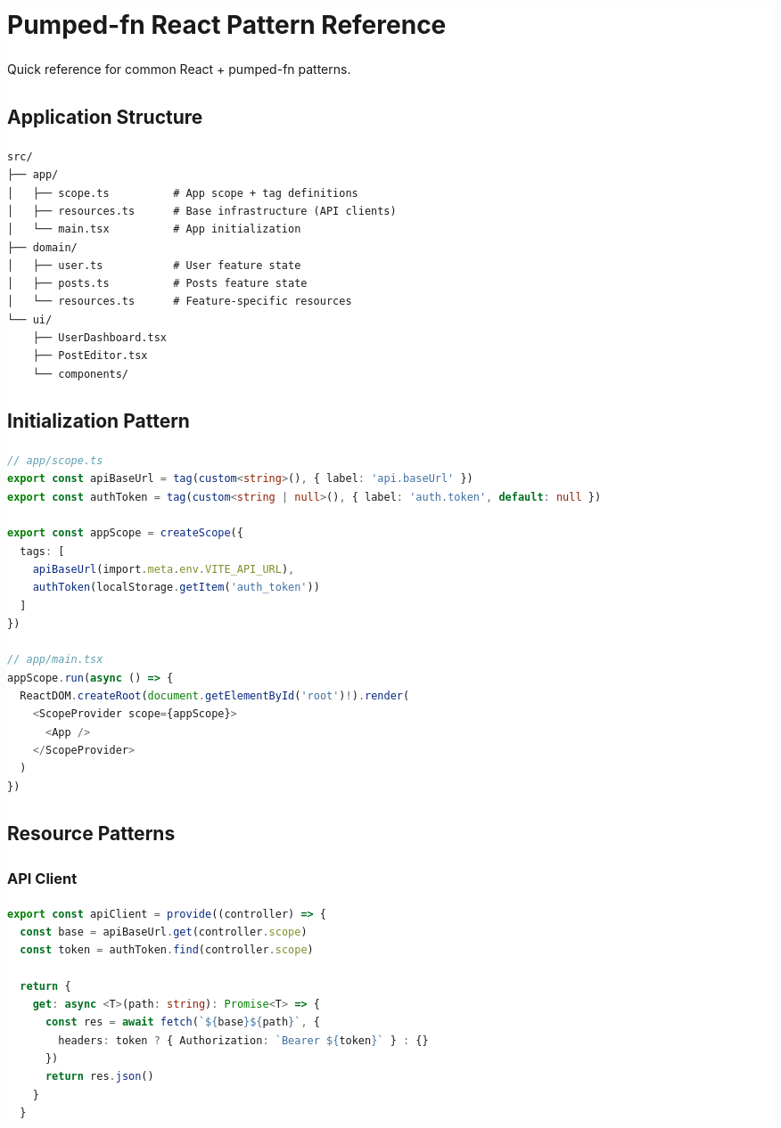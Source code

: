 # Pumped-fn React Pattern Reference

Quick reference for common React + pumped-fn patterns.

## Application Structure

```
src/
├── app/
│   ├── scope.ts          # App scope + tag definitions
│   ├── resources.ts      # Base infrastructure (API clients)
│   └── main.tsx          # App initialization
├── domain/
│   ├── user.ts           # User feature state
│   ├── posts.ts          # Posts feature state
│   └── resources.ts      # Feature-specific resources
└── ui/
    ├── UserDashboard.tsx
    ├── PostEditor.tsx
    └── components/
```

## Initialization Pattern

```typescript
// app/scope.ts
export const apiBaseUrl = tag(custom<string>(), { label: 'api.baseUrl' })
export const authToken = tag(custom<string | null>(), { label: 'auth.token', default: null })

export const appScope = createScope({
  tags: [
    apiBaseUrl(import.meta.env.VITE_API_URL),
    authToken(localStorage.getItem('auth_token'))
  ]
})

// app/main.tsx
appScope.run(async () => {
  ReactDOM.createRoot(document.getElementById('root')!).render(
    <ScopeProvider scope={appScope}>
      <App />
    </ScopeProvider>
  )
})
```

## Resource Patterns

### API Client
```typescript
export const apiClient = provide((controller) => {
  const base = apiBaseUrl.get(controller.scope)
  const token = authToken.find(controller.scope)

  return {
    get: async <T>(path: string): Promise<T> => {
      const res = await fetch(`${base}${path}`, {
        headers: token ? { Authorization: `Bearer ${token}` } : {}
      })
      return res.json()
    }
  }
```